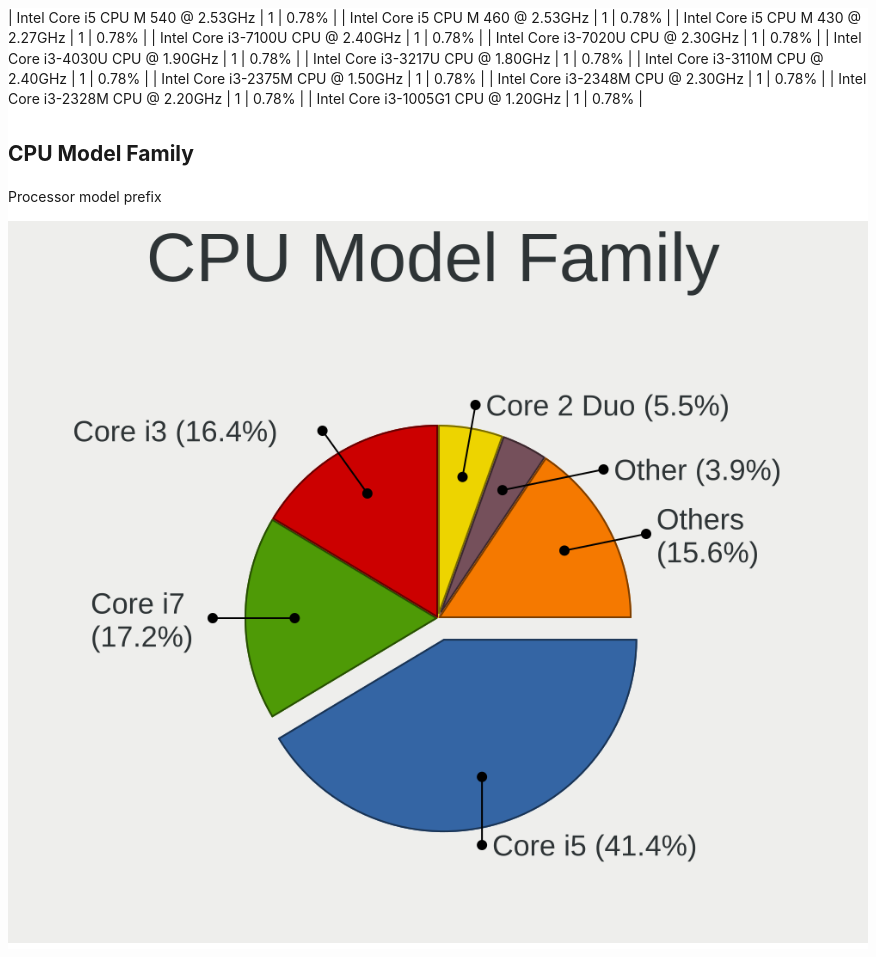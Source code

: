 | Intel Core i5 CPU M 540 @ 2.53GHz           | 1         | 0.78%   |
| Intel Core i5 CPU M 460 @ 2.53GHz           | 1         | 0.78%   |
| Intel Core i5 CPU M 430 @ 2.27GHz           | 1         | 0.78%   |
| Intel Core i3-7100U CPU @ 2.40GHz           | 1         | 0.78%   |
| Intel Core i3-7020U CPU @ 2.30GHz           | 1         | 0.78%   |
| Intel Core i3-4030U CPU @ 1.90GHz           | 1         | 0.78%   |
| Intel Core i3-3217U CPU @ 1.80GHz           | 1         | 0.78%   |
| Intel Core i3-3110M CPU @ 2.40GHz           | 1         | 0.78%   |
| Intel Core i3-2375M CPU @ 1.50GHz           | 1         | 0.78%   |
| Intel Core i3-2348M CPU @ 2.30GHz           | 1         | 0.78%   |
| Intel Core i3-2328M CPU @ 2.20GHz           | 1         | 0.78%   |
| Intel Core i3-1005G1 CPU @ 1.20GHz          | 1         | 0.78%   |

CPU Model Family
----------------

Processor model prefix

![CPU Model Family](./images/pie_chart/cpu_family.svg)
